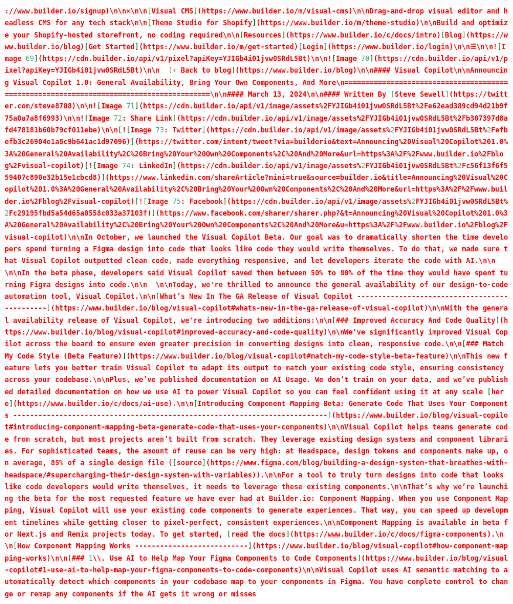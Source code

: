 ```json
://www.builder.io/signup)\n\n×\n\n[Visual CMS](https://www.builder.io/m/visual-cms)\n\nDrag-and-drop visual editor and headless CMS for any tech stack\n\n[Theme Studio for Shopify](https://www.builder.io/m/theme-studio)\n\nBuild and optimize your Shopify-hosted storefront, no coding required\n\n[Resources](https://www.builder.io/c/docs/intro)[Blog](https://www.builder.io/blog)[Get Started](https://www.builder.io/m/get-started)[Login](https://www.builder.io/login)\n\n☰\n\n![Image 69](https://cdn.builder.io/api/v1/pixel?apiKey=YJIGb4i01jvw0SRdL5Bt)\n\n![Image 70](https://cdn.builder.io/api/v1/pixel?apiKey=YJIGb4i01jvw0SRdL5Bt)\n\n  [‹ Back to blog](https://www.builder.io/blog)\n\n#### Visual Copilot\n\nAnnouncing Visual Copilot 1.0: General Availability, Bring Your Own Components, And More\n========================================================================================\n\n#### March 13, 2024\n\n#### Written By [Steve Sewell](https://twitter.com/steve8708)\n\n![Image 71](https://cdn.builder.io/api/v1/image/assets%2FYJIGb4i01jvw0SRdL5Bt%2Fe62ead389cd94d21b9f75a0a7a8f6993)\n\n![Image 72: Share Link](https://cdn.builder.io/api/v1/image/assets%2FYJIGb4i01jvw0SRdL5Bt%2Fb307397d8afd478181b60b79cf011ebe)\n\n[![Image 73: Twitter](https://cdn.builder.io/api/v1/image/assets%2FYJIGb4i01jvw0SRdL5Bt%2Fefbefb3c26904e1a8c9b641ac1d97096)](https://twitter.com/intent/tweet?via=builderio&text=Announcing%20Visual%20Copilot%201.0%3A%20General%20Availability%2C%20Bring%20Your%20Own%20Components%2C%20And%20More&url=https%3A%2F%2Fwww.builder.io%2Fblog%2Fvisual-copilot)[![Image 74: LinkedIn](https://cdn.builder.io/api/v1/image/assets%2FYJIGb4i01jvw0SRdL5Bt%2Fc56f13f6f559407c890e32b15e1cbcd8)](https://www.linkedin.com/shareArticle?mini=true&source=builder.io&title=Announcing%20Visual%20Copilot%201.0%3A%20General%20Availability%2C%20Bring%20Your%20Own%20Components%2C%20And%20More&url=https%3A%2F%2Fwww.builder.io%2Fblog%2Fvisual-copilot)[![Image 75: Facebook](https://cdn.builder.io/api/v1/image/assets%2FYJIGb4i01jvw0SRdL5Bt%2Fc29195fbd5a54d65a0558c033a37103f)](https://www.facebook.com/sharer/sharer.php?&t=Announcing%20Visual%20Copilot%201.0%3A%20General%20Availability%2C%20Bring%20Your%20Own%20Components%2C%20And%20More&u=https%3A%2F%2Fwww.builder.io%2Fblog%2Fvisual-copilot)\n\nIn October, we launched the Visual Copilot Beta. Our goal was to dramatically shorten the time developers spend turning a Figma design into code that looks like code they would write themselves. To do that, we made sure that Visual Copilot outputted clean code, made everything responsive, and let developers iterate the code with AI.\n\n  \n\nIn the beta phase, developers said Visual Copilot saved them between 50% to 80% of the time they would have spent turning Figma designs into code.\n\n  \n\nToday, we're thrilled to announce the general availability of our design-to-code automation tool, Visual Copilot.\n\n[What’s New In The GA Release of Visual Copilot ----------------------------------------------](https://www.builder.io/blog/visual-copilot#whats-new-in-the-ga-release-of-visual-copilot)\n\nWith the general availability release of Visual Copilot, we're introducing two additions:\n\n[### Improved Accuracy And Code Quality](https://www.builder.io/blog/visual-copilot#improved-accuracy-and-code-quality)\n\nWe've significantly improved Visual Copilot across the board to ensure even greater precision in converting designs into clean, responsive code.\n\n[### Match My Code Style (Beta Feature)](https://www.builder.io/blog/visual-copilot#match-my-code-style-beta-feature)\n\nThis new feature lets you better train Visual Copilot to adapt its output to match your existing code style, ensuring consistency across your codebase.\n\nPlus, we’ve published documentation on AI Usage. We don’t train on your data, and we’ve published detailed documentation on how we use AI to power Visual Copilot so you can feel confident using it at any scale [here](https://www.builder.io/c/docs/ai-use).\n\n[Introducing Component Mapping Beta: Generate Code That Uses Your Components ---------------------------------------------------------------------------](https://www.builder.io/blog/visual-copilot#introducing-component-mapping-beta-generate-code-that-uses-your-components)\n\nVisual Copilot helps teams generate code from scratch, but most projects aren’t built from scratch. They leverage existing design systems and component libraries. For sophisticated teams, the amount of reuse can be very high: at Headspace, design tokens and components make up, on average, 85% of a single design file ([source](https://www.figma.com/blog/building-a-design-system-that-breathes-with-headspace/#supercharging-their-design-system-with-variables)).\n\nFor a tool to truly turn designs into code that looks like code developers would write themselves, it needs to leverage these existing components.\n\nThat’s why we’re launching the beta for the most requested feature we have ever had at Builder.io: Component Mapping. When you use Component Mapping, Visual Copilot will use your existing code components to generate experiences. That way, you can speed up development timelines while getting closer to pixel-perfect, consistent experiences.\n\nComponent Mapping is available in beta for Next.js and Remix projects today. To get started, [read the docs](https://www.builder.io/c/docs/figma-components).\n\n[How Component Mapping Works ---------------------------](https://www.builder.io/blog/visual-copilot#how-component-mapping-works)\n\n[### 1\\. Use AI to Help Map Your Figma Components to Code Components](https://www.builder.io/blog/visual-copilot#1-use-ai-to-help-map-your-figma-components-to-code-components)\n\nVisual Copilot uses AI semantic matching to automatically detect which components in your codebase map to your components in Figma. You have complete control to change or remap any components if the AI gets it wrong or misses
```